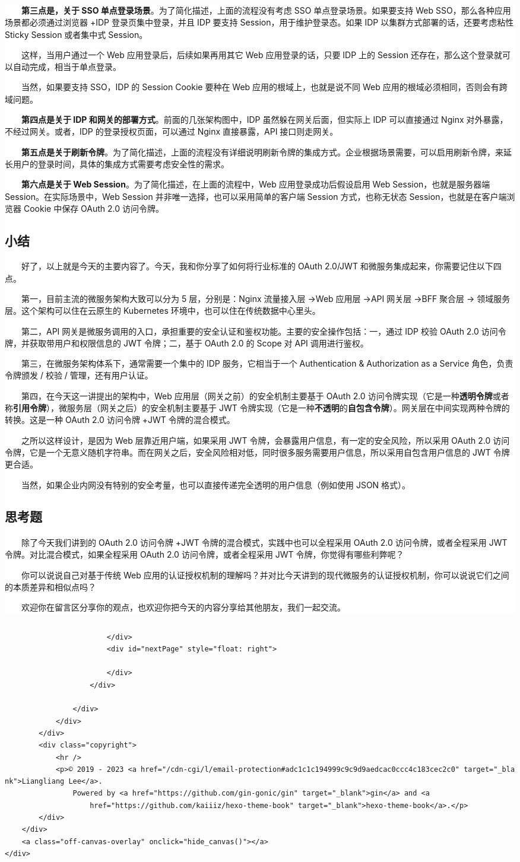 <p>　　<strong>第三点是，关于 SSO 单点登录场景</strong>。为了简化描述，上面的流程没有考虑 SSO 单点登录场景。如果要支持 Web SSO，那么各种应用场景都必须通过浏览器 +IDP 登录页集中登录，并且 IDP 要支持 Session，用于维护登录态。如果 IDP 以集群方式部署的话，还要考虑粘性 Sticky Session 或者集中式 Session。</p>

<p>　　这样，当用户通过一个 Web 应用登录后，后续如果再用其它 Web 应用登录的话，只要 IDP 上的 Session 还存在，那么这个登录就可以自动完成，相当于单点登录。</p>

<p>　　当然，如果要支持 SSO，IDP 的 Session Cookie 要种在 Web 应用的根域上，也就是说不同 Web 应用的根域必须相同，否则会有跨域问题。</p>

<p>　　<strong>第四点是关于 IDP 和网关的部署方式</strong>。前面的几张架构图中，IDP 虽然躲在网关后面，但实际上 IDP 可以直接通过 Nginx 对外暴露，不经过网关。或者，IDP 的登录授权页面，可以通过 Nginx 直接暴露，API 接口则走网关。</p>

<p>　　<strong>第五点是关于刷新令牌</strong>。为了简化描述，上面的流程没有详细说明刷新令牌的集成方式。企业根据场景需要，可以启用刷新令牌，来延长用户的登录时间，具体的集成方式需要考虑安全性的需求。</p>

<p>　　<strong>第六点是关于 Web Session</strong>。为了简化描述，在上面的流程中，Web 应用登录成功后假设启用 Web Session，也就是服务器端 Session。在实际场景中，Web Session 并非唯一选择，也可以采用简单的客户端 Session 方式，也称无状态 Session，也就是在客户端浏览器 Cookie 中保存 OAuth 2.0 访问令牌。</p>

<h2 id="小结">小结</h2>

<p>　　好了，以上就是今天的主要内容了。今天，我和你分享了如何将行业标准的 OAuth 2.0/JWT 和微服务集成起来，你需要记住以下四点。</p>

<p>　　第一，目前主流的微服务架构大致可以分为 5 层，分别是：Nginx 流量接入层 -&gt;Web 应用层 -&gt;API 网关层 -&gt;BFF 聚合层 -&gt; 领域服务层。这个架构可以住在云原生的 Kubernetes 环境中，也可以住在传统数据中心里头。</p>

<p>　　第二，API 网关是微服务调用的入口，承担重要的安全认证和鉴权功能。主要的安全操作包括：一，通过 IDP 校验 OAuth 2.0 访问令牌，并获取带用户和权限信息的 JWT 令牌；二，基于 OAuth 2.0 的 Scope 对 API 调用进行鉴权。</p>

<p>　　第三，在微服务架构体系下，通常需要一个集中的 IDP 服务，它相当于一个 Authentication &amp; Authorization as a Service 角色，负责令牌颁发 / 校验 / 管理，还有用户认证。</p>

<p>　　第四，在今天这一讲提出的架构中，Web 应用层（网关之前）的安全机制主要基于 OAuth 2.0 访问令牌实现（它是一种<strong>透明令牌</strong>或者称<strong>引用令牌</strong>），微服务层（网关之后）的安全机制主要基于 JWT 令牌实现（它是一种<strong>不透明</strong>的<strong>自包含令牌</strong>）。网关层在中间实现两种令牌的转换。这是一种 OAuth 2.0 访问令牌 +JWT 令牌的混合模式。</p>

<p>　　之所以这样设计，是因为 Web 层靠近用户端，如果采用 JWT 令牌，会暴露用户信息，有一定的安全风险，所以采用 OAuth 2.0 访问令牌，它是一个无意义随机字符串。而在网关之后，安全风险相对低，同时很多服务需要用户信息，所以采用自包含用户信息的 JWT 令牌更合适。</p>

<p>　　当然，如果企业内网没有特别的安全考量，也可以直接传递完全透明的用户信息（例如使用 JSON 格式）。</p>

<h2 id="思考题">思考题</h2>

<p>　　除了今天我们讲到的 OAuth 2.0 访问令牌 +JWT 令牌的混合模式，实践中也可以全程采用 OAuth 2.0 访问令牌，或者全程采用 JWT 令牌。对比混合模式，如果全程采用 OAuth 2.0 访问令牌，或者全程采用 JWT 令牌，你觉得有哪些利弊呢？</p>

<p>　　你可以说说自己对基于传统 Web 应用的认证授权机制的理解吗？并对比今天讲到的现代微服务的认证授权机制，你可以说说它们之间的本质差异和相似点吗？</p>

<p>　　欢迎你在留言区分享你的观点，也欢迎你把今天的内容分享给其他朋友，我们一起交流。</p>
</div>
                        </div>
                        <div>
                            <div id="prePage" style="float: left">

                            </div>
                            <div id="nextPage" style="float: right">

                            </div>
                        </div>

                    </div>
                </div>
            </div>
            <div class="copyright">
                <hr />
                <p>© 2019 - 2023 <a href="/cdn-cgi/l/email-protection#adc1c1c194999c9c9d9aedcac0ccc4c183cec2c0" target="_blank">Liangliang Lee</a>.
                    Powered by <a href="https://github.com/gin-gonic/gin" target="_blank">gin</a> and <a
                        href="https://github.com/kaiiiz/hexo-theme-book" target="_blank">hexo-theme-book</a>.</p>
            </div>
        </div>
        <a class="off-canvas-overlay" onclick="hide_canvas()"></a>
    </div>